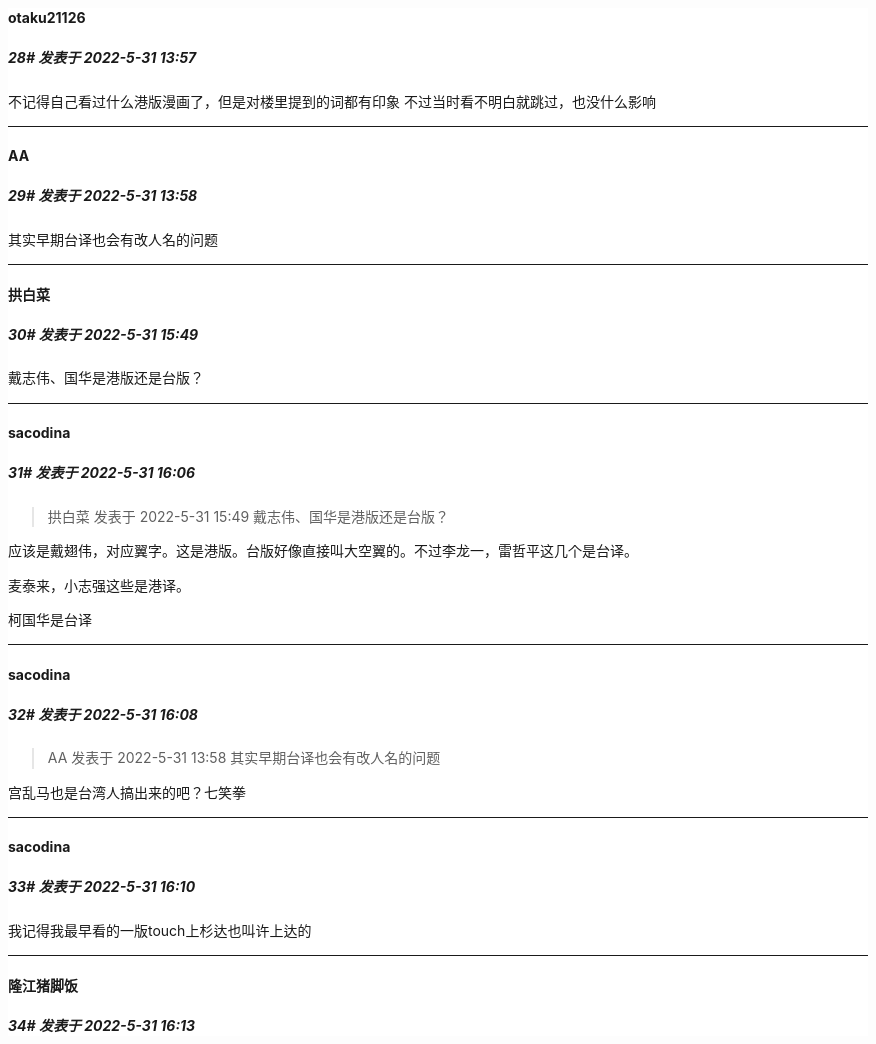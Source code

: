 ####  otaku21126  
##### 28#       发表于 2022-5-31 13:57

不记得自己看过什么港版漫画了，但是对楼里提到的词都有印象
不过当时看不明白就跳过，也没什么影响

*****

####  ΑΑ  
##### 29#       发表于 2022-5-31 13:58

其实早期台译也会有改人名的问题

*****

####  拱白菜  
##### 30#       发表于 2022-5-31 15:49

戴志伟、国华是港版还是台版？



*****

####  sacodina  
##### 31#       发表于 2022-5-31 16:06

<blockquote>拱白菜 发表于 2022-5-31 15:49
戴志伟、国华是港版还是台版？</blockquote>
应该是戴翅伟，对应翼字。这是港版。台版好像直接叫大空翼的。不过李龙一，雷哲平这几个是台译。

麦泰来，小志强这些是港译。

柯国华是台译

*****

####  sacodina  
##### 32#       发表于 2022-5-31 16:08

<blockquote>ΑΑ 发表于 2022-5-31 13:58
其实早期台译也会有改人名的问题</blockquote>
宫乱马也是台湾人搞出来的吧？七笑拳

*****

####  sacodina  
##### 33#       发表于 2022-5-31 16:10

我记得我最早看的一版touch上杉达也叫许上达的

*****

####  隆江猪脚饭  
##### 34#       发表于 2022-5-31 16:13
